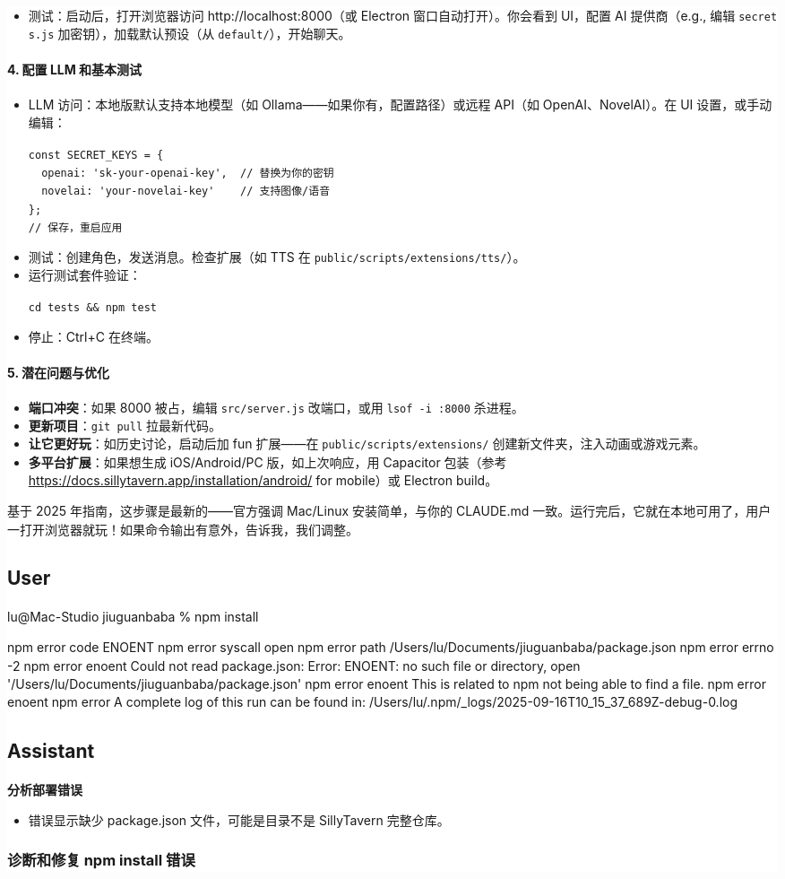    - 测试：启动后，打开浏览器访问 http://localhost:8000（或 Electron 窗口自动打开）。你会看到 UI，配置 AI 提供商（e.g., 编辑 `secrets.js` 加密钥），加载默认预设（从 `default/`），开始聊天。

#### 4. **配置 LLM 和基本测试**
   - LLM 访问：本地版默认支持本地模型（如 Ollama——如果你有，配置路径）或远程 API（如 OpenAI、NovelAI）。在 UI 设置，或手动编辑：
     ```/Users/lu/Documents/jiuguanbaba/src/endpoints/secrets.js#L10-15
     const SECRET_KEYS = {
       openai: 'sk-your-openai-key',  // 替换为你的密钥
       novelai: 'your-novelai-key'    // 支持图像/语音
     };
     // 保存，重启应用
     ```
   - 测试：创建角色，发送消息。检查扩展（如 TTS 在 `public/scripts/extensions/tts/`）。
   - 运行测试套件验证：
     ```/dev/null/run-tests.sh#L1-1
     cd tests && npm test
     ```
   - 停止：Ctrl+C 在终端。

#### 5. **潜在问题与优化**
   - **端口冲突**：如果 8000 被占，编辑 `src/server.js` 改端口，或用 `lsof -i :8000` 杀进程。
   - **更新项目**：`git pull` 拉最新代码。
   - **让它更好玩**：如历史讨论，启动后加 fun 扩展——在 `public/scripts/extensions/` 创建新文件夹，注入动画或游戏元素。
   - **多平台扩展**：如果想生成 iOS/Android/PC 版，如上次响应，用 Capacitor 包装（参考 https://docs.sillytavern.app/installation/android/ for mobile）或 Electron build。

基于 2025 年指南，这步骤是最新的——官方强调 Mac/Linux 安装简单，与你的 CLAUDE.md 一致。运行完后，它就在本地可用了，用户一打开浏览器就玩！如果命令输出有意外，告诉我，我们调整。

## User

lu@Mac-Studio jiuguanbaba %   npm install

npm error code ENOENT
npm error syscall open
npm error path /Users/lu/Documents/jiuguanbaba/package.json
npm error errno -2
npm error enoent Could not read package.json: Error: ENOENT: no such file or directory, open '/Users/lu/Documents/jiuguanbaba/package.json'
npm error enoent This is related to npm not being able to find a file.
npm error enoent
npm error A complete log of this run can be found in: /Users/lu/.npm/_logs/2025-09-16T10_15_37_689Z-debug-0.log

## Assistant

<think>**分析部署错误**

- 错误显示缺少 package.json 文件，可能是目录不是 SillyTavern 完整仓库。
</think>

### 诊断和修复 npm install 错误
